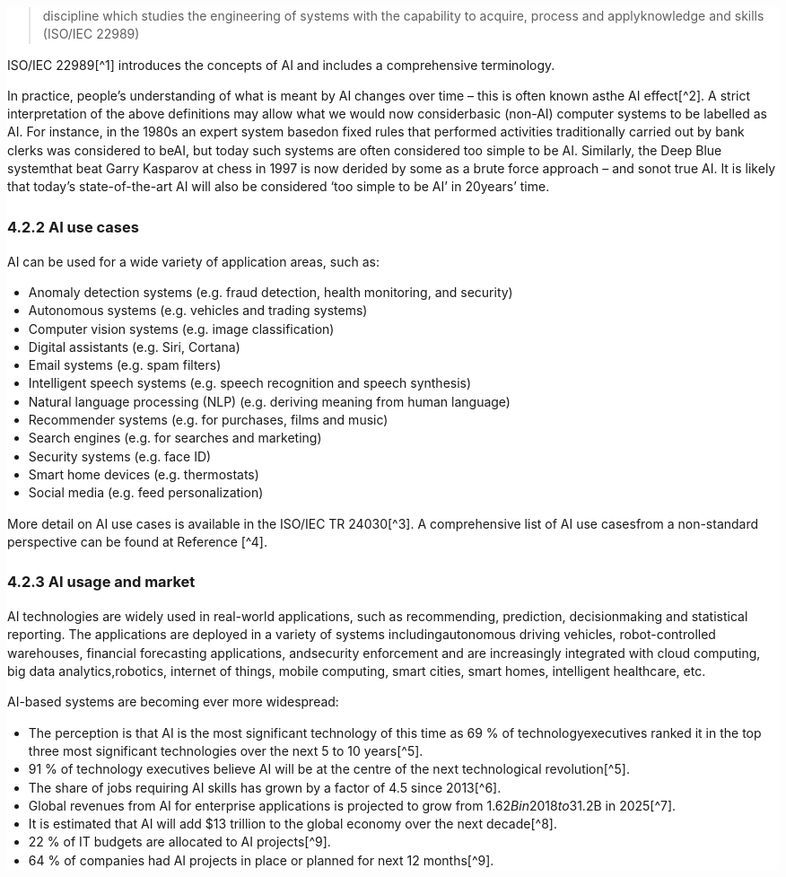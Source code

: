 > discipline which studies the engineering of systems with the capability to acquire, process and applyknowledge and skills (ISO/IEC 22989)

ISO/IEC 22989[^1] introduces the concepts of AI and includes a comprehensive terminology.

In practice, people’s understanding of what is meant by AI changes over time – this is often known asthe AI effect[^2]. A strict interpretation of the above definitions may allow what we would now considerbasic (non-AI) computer systems to be labelled as AI. For instance, in the 1980s an expert system basedon fixed rules that performed activities traditionally carried out by bank clerks was considered to beAI, but today such systems are often considered too simple to be AI. Similarly, the Deep Blue systemthat beat Garry Kasparov at chess in 1997 is now derided by some as a brute force approach – and sonot true AI. It is likely that today’s state-of-the-art AI will also be considered ‘too simple to be AI’ in 20years’ time.

### 4.2.2 AI use cases

AI can be used for a wide variety of application areas, such as:

- Anomaly detection systems (e.g. fraud detection, health monitoring, and security)
- Autonomous systems (e.g. vehicles and trading systems)
- Computer vision systems (e.g. image classification)
- Digital assistants (e.g. Siri, Cortana)
- Email systems (e.g. spam filters)
- Intelligent speech systems (e.g. speech recognition and speech synthesis)
- Natural language processing (NLP) (e.g. deriving meaning from human language)
- Recommender systems (e.g. for purchases, films and music)
- Search engines (e.g. for searches and marketing)
- Security systems (e.g. face ID)
- Smart home devices (e.g. thermostats)
- Social media (e.g. feed personalization)

More detail on AI use cases is available in the ISO/IEC TR 24030[^3]. A comprehensive list of AI use casesfrom a non-standard perspective can be found at Reference [^4].

### 4.2.3 AI usage and market

AI technologies are widely used in real-world applications, such as recommending, prediction, decisionmaking and statistical reporting. The applications are deployed in a variety of systems includingautonomous driving vehicles, robot-controlled warehouses, financial forecasting applications, andsecurity enforcement and are increasingly integrated with cloud computing, big data analytics,robotics, internet of things, mobile computing, smart cities, smart homes, intelligent healthcare, etc.

AI-based systems are becoming ever more widespread:

- The perception is that AI is the most significant technology of this time as 69 % of technologyexecutives ranked it in the top three most significant technologies over the next 5 to 10 years[^5].
- 91 % of technology executives believe AI will be at the centre of the next technological revolution[^5].
- The share of jobs requiring AI skills has grown by a factor of 4.5 since 2013[^6].
- Global revenues from AI for enterprise applications is projected to grow from $1.62B in 2018 to$31.2B in 2025[^7].
- It is estimated that AI will add $13 trillion to the global economy over the next decade[^8].
- 22 % of IT budgets are allocated to AI projects[^9].
- 64 % of companies had AI projects in place or planned for next 12 months[^9].
